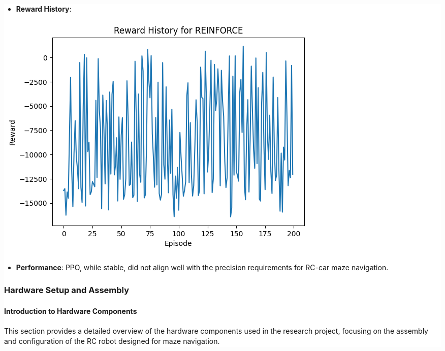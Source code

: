   - **Reward History**:

  ![PPO Reward History](./images/PPO_reward_history.png)

  - **Performance**: PPO, while stable, did not align well with the precision requirements for RC-car maze navigation.

### Hardware Setup and Assembly

#### Introduction to Hardware Components

This section provides a detailed overview of the hardware components used in the research project, focusing on the assembly and configuration of the RC robot designed for maze navigation.
